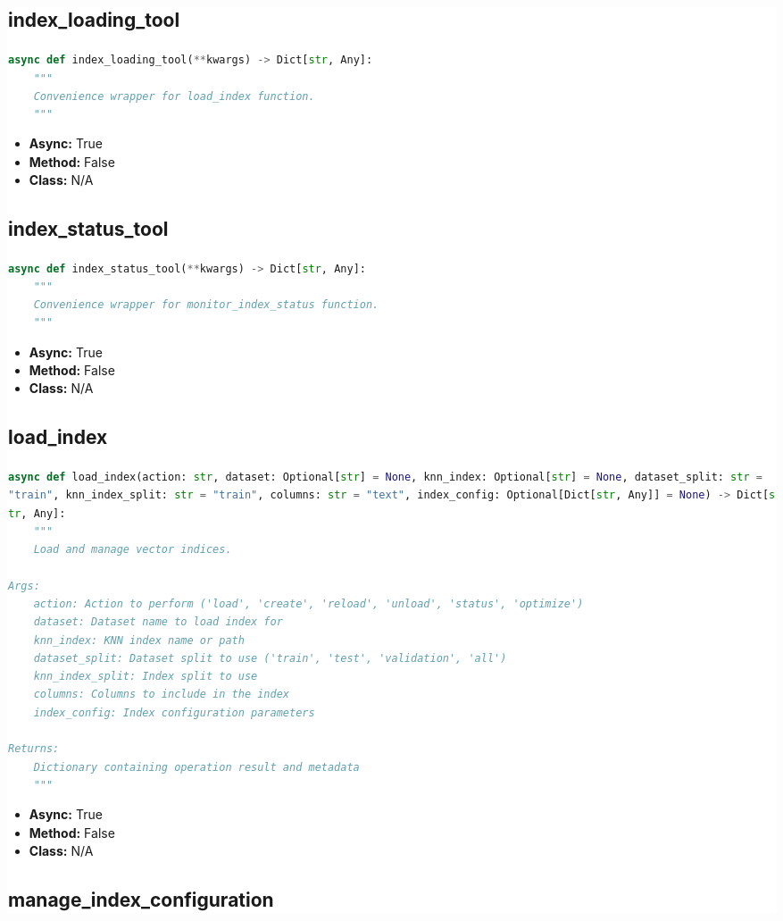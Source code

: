## index_loading_tool

```python
async def index_loading_tool(**kwargs) -> Dict[str, Any]:
    """
    Convenience wrapper for load_index function.
    """
```
* **Async:** True
* **Method:** False
* **Class:** N/A

## index_status_tool

```python
async def index_status_tool(**kwargs) -> Dict[str, Any]:
    """
    Convenience wrapper for monitor_index_status function.
    """
```
* **Async:** True
* **Method:** False
* **Class:** N/A

## load_index

```python
async def load_index(action: str, dataset: Optional[str] = None, knn_index: Optional[str] = None, dataset_split: str = "train", knn_index_split: str = "train", columns: str = "text", index_config: Optional[Dict[str, Any]] = None) -> Dict[str, Any]:
    """
    Load and manage vector indices.

Args:
    action: Action to perform ('load', 'create', 'reload', 'unload', 'status', 'optimize')
    dataset: Dataset name to load index for
    knn_index: KNN index name or path
    dataset_split: Dataset split to use ('train', 'test', 'validation', 'all')
    knn_index_split: Index split to use
    columns: Columns to include in the index
    index_config: Index configuration parameters
    
Returns:
    Dictionary containing operation result and metadata
    """
```
* **Async:** True
* **Method:** False
* **Class:** N/A

## manage_index_configuration
